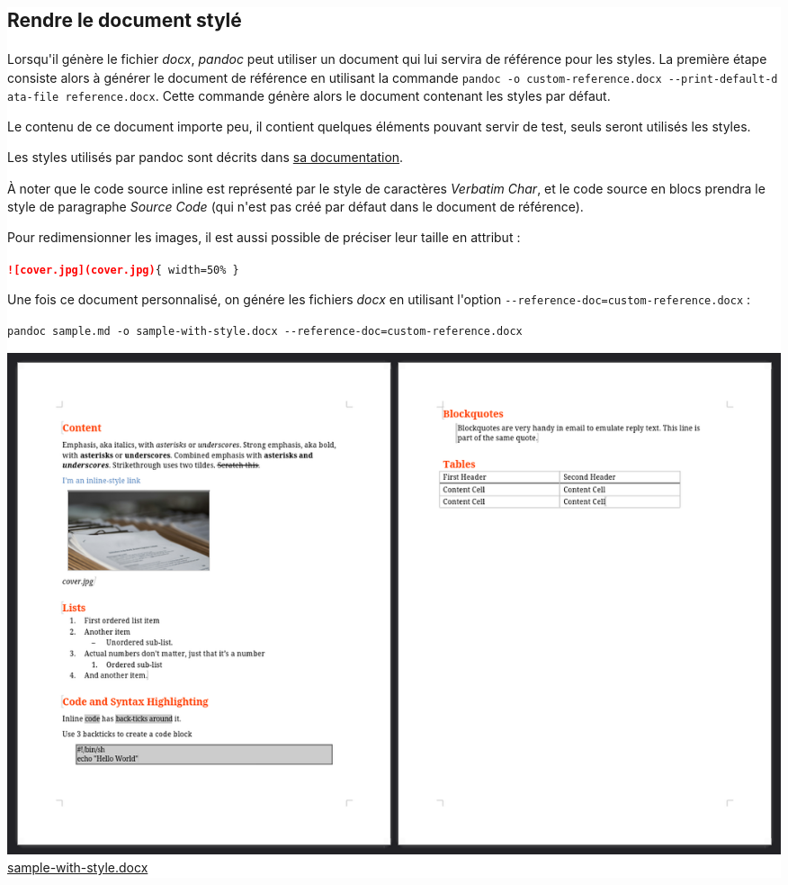 ## Rendre le document stylé

Lorsqu'il génère le fichier _docx_, _pandoc_ peut utiliser un document qui lui servira de référence pour les styles.
La première étape consiste alors à générer le document de référence en utilisant la commande `pandoc -o custom-reference.docx --print-default-data-file reference.docx`.
Cette commande génère alors le document contenant les styles par défaut.

Le contenu de ce document importe peu, il contient quelques éléments pouvant servir de test, seuls seront utilisés les styles.

Les styles utilisés par pandoc sont décrits dans [sa documentation](https://pandoc.org/MANUAL.html#option--reference-doc).

À noter que le code source inline est représenté par le style de caractères _Verbatim Char_, et le code source en blocs prendra le style de paragraphe _Source Code_ (qui n'est pas créé par défaut dans le document de référence).

Pour redimensionner les images, il est aussi possible de préciser leur taille en attribut :

```markdown
![cover.jpg](cover.jpg){ width=50% }
```

Une fois ce document personnalisé, on génére les fichiers _docx_ en utilisant l'option `--reference-doc=custom-reference.docx` :

```shell
pandoc sample.md -o sample-with-style.docx --reference-doc=custom-reference.docx
```

![sample-with-style.png](sample-with-style.png)
[sample-with-style.docx](sample-with-style.docx)

